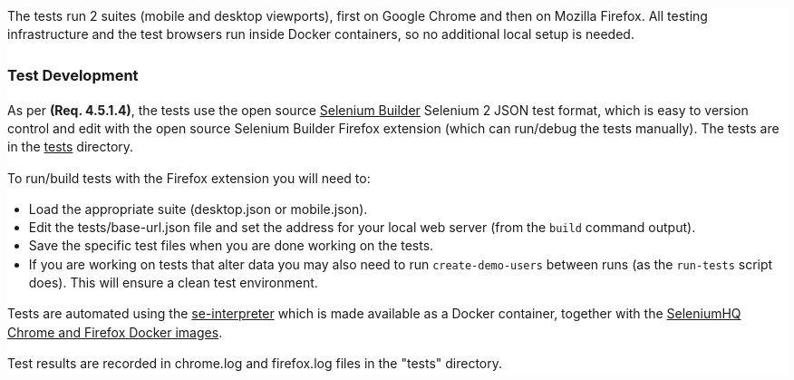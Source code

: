 The tests run 2 suites (mobile and desktop viewports), first on Google Chrome and then on Mozilla Firefox. All testing infrastructure and the test browsers run inside Docker containers, so no additional local setup is needed. 
                                                    
### Test Development                                                    
                                                                                                    
As per **(Req. 4.5.1.4)**, the tests use the open source [Selenium
Builder](https://github.com/SeleniumBuilder/se-builder) Selenium 2
JSON test format, which is easy to version control and edit with the
open source Selenium Builder Firefox extension (which can run/debug
the tests manually). The tests are in the
[tests](https://github.com/CivicActions/agile-ms/tree/master/tests)
directory.
     
To run/build tests with the Firefox extension you will need to:                                                                                  
* Load the appropriate suite (desktop.json or mobile.json). 
* Edit the tests/base-url.json file and set the address for your local web server (from the `build` command output).                            
* Save the specific test files when you are done working on the tests.                                                                           
* If you are working on tests that alter data you may also need to run `create-demo-users` between runs (as the `run-tests` script does). This will ensure a clean test environment.                                                                         
                                 
Tests are automated using the
[se-interpreter](https://github.com/Zarkonnen/se-interpreter) which is
made available as a Docker container, together with the [SeleniumHQ
Chrome and Firefox Docker
images](https://github.com/SeleniumHQ/docker-selenium).

Test results are recorded in chrome.log and firefox.log files in the "tests" directory.  

